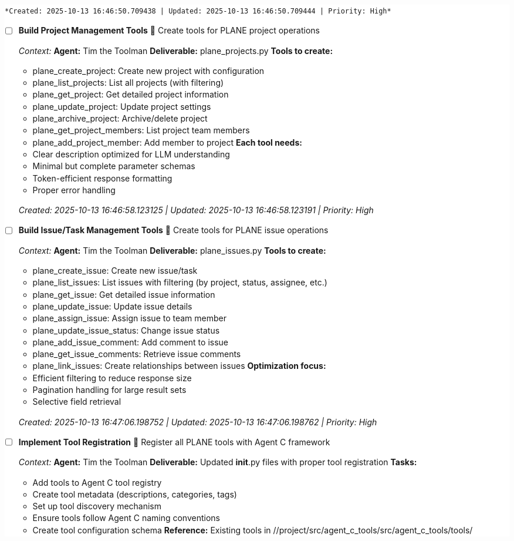     *Created: 2025-10-13 16:46:50.709438 | Updated: 2025-10-13 16:46:50.709444 | Priority: High*
    

  - [ ] **Build Project Management Tools** 🔴
    Create tools for PLANE project operations
    
    *Context:*
    **Agent:** Tim the Toolman
    **Deliverable:** plane_projects.py
    **Tools to create:**
    - plane_create_project: Create new project with configuration
    - plane_list_projects: List all projects (with filtering)
    - plane_get_project: Get detailed project information
    - plane_update_project: Update project settings
    - plane_archive_project: Archive/delete project
    - plane_get_project_members: List project team members
    - plane_add_project_member: Add member to project
    **Each tool needs:**
    - Clear description optimized for LLM understanding
    - Minimal but complete parameter schemas
    - Token-efficient response formatting
    - Proper error handling
    
    *Created: 2025-10-13 16:46:58.123125 | Updated: 2025-10-13 16:46:58.123191 | Priority: High*
    

  - [ ] **Build Issue/Task Management Tools** 🔴
    Create tools for PLANE issue operations
    
    *Context:*
    **Agent:** Tim the Toolman
    **Deliverable:** plane_issues.py
    **Tools to create:**
    - plane_create_issue: Create new issue/task
    - plane_list_issues: List issues with filtering (by project, status, assignee, etc.)
    - plane_get_issue: Get detailed issue information
    - plane_update_issue: Update issue details
    - plane_assign_issue: Assign issue to team member
    - plane_update_issue_status: Change issue status
    - plane_add_issue_comment: Add comment to issue
    - plane_get_issue_comments: Retrieve issue comments
    - plane_link_issues: Create relationships between issues
    **Optimization focus:**
    - Efficient filtering to reduce response size
    - Pagination handling for large result sets
    - Selective field retrieval
    
    *Created: 2025-10-13 16:47:06.198752 | Updated: 2025-10-13 16:47:06.198762 | Priority: High*
    

  - [ ] **Implement Tool Registration** 🔴
    Register all PLANE tools with Agent C framework
    
    *Context:*
    **Agent:** Tim the Toolman
    **Deliverable:** Updated __init__.py files with proper tool registration
    **Tasks:**
    - Add tools to Agent C tool registry
    - Create tool metadata (descriptions, categories, tags)
    - Set up tool discovery mechanism
    - Ensure tools follow Agent C naming conventions
    - Create tool configuration schema
    **Reference:** Existing tools in //project/src/agent_c_tools/src/agent_c_tools/tools/
    